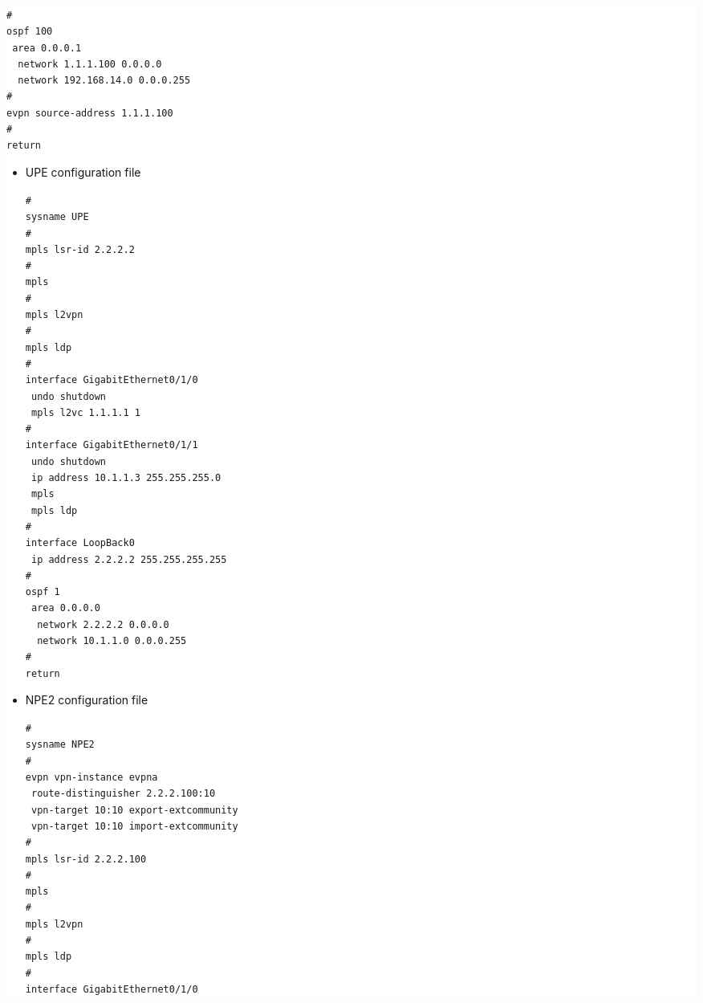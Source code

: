   ```
  #
  ospf 100
   area 0.0.0.1
    network 1.1.1.100 0.0.0.0
    network 192.168.14.0 0.0.0.255
  #
  evpn source-address 1.1.1.100
  #
  return
  ```
* UPE configuration file
  
  ```
  #
  sysname UPE
  #
  mpls lsr-id 2.2.2.2
  #
  mpls
  #
  mpls l2vpn      
  #
  mpls ldp
  #
  interface GigabitEthernet0/1/0
   undo shutdown
   mpls l2vc 1.1.1.1 1  
  #
  interface GigabitEthernet0/1/1
   undo shutdown
   ip address 10.1.1.3 255.255.255.0
   mpls 
   mpls ldp
  #
  interface LoopBack0
   ip address 2.2.2.2 255.255.255.255
  #
  ospf 1
   area 0.0.0.0
    network 2.2.2.2 0.0.0.0
    network 10.1.1.0 0.0.0.255
  #
  return
  ```
* NPE2 configuration file
  
  ```
  #
  sysname NPE2
  #
  evpn vpn-instance evpna
   route-distinguisher 2.2.2.100:10
   vpn-target 10:10 export-extcommunity
   vpn-target 10:10 import-extcommunity
  #
  mpls lsr-id 2.2.2.100
  #
  mpls
  #
  mpls l2vpn      
  #
  mpls ldp
  #
  interface GigabitEthernet0/1/0
  ```